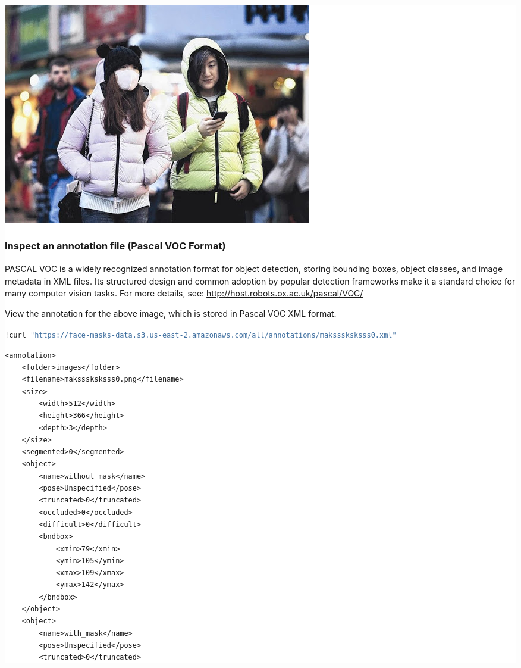 


    
![png](README_files/README_9_0.png)
    



### Inspect an annotation file (Pascal VOC Format)

PASCAL VOC is a widely recognized annotation format for object detection, storing bounding boxes, object classes, and image metadata in XML files. Its structured design and common adoption by popular detection frameworks make it a standard choice for many computer vision tasks. For more details, see: http://host.robots.ox.ac.uk/pascal/VOC/

View the annotation for the above image, which is stored in Pascal VOC XML format. 



```python
!curl "https://face-masks-data.s3.us-east-2.amazonaws.com/all/annotations/maksssksksss0.xml"
```

    
    <annotation>
        <folder>images</folder>
        <filename>maksssksksss0.png</filename>
        <size>
            <width>512</width>
            <height>366</height>
            <depth>3</depth>
        </size>
        <segmented>0</segmented>
        <object>
            <name>without_mask</name>
            <pose>Unspecified</pose>
            <truncated>0</truncated>
            <occluded>0</occluded>
            <difficult>0</difficult>
            <bndbox>
                <xmin>79</xmin>
                <ymin>105</ymin>
                <xmax>109</xmax>
                <ymax>142</ymax>
            </bndbox>
        </object>
        <object>
            <name>with_mask</name>
            <pose>Unspecified</pose>
            <truncated>0</truncated>